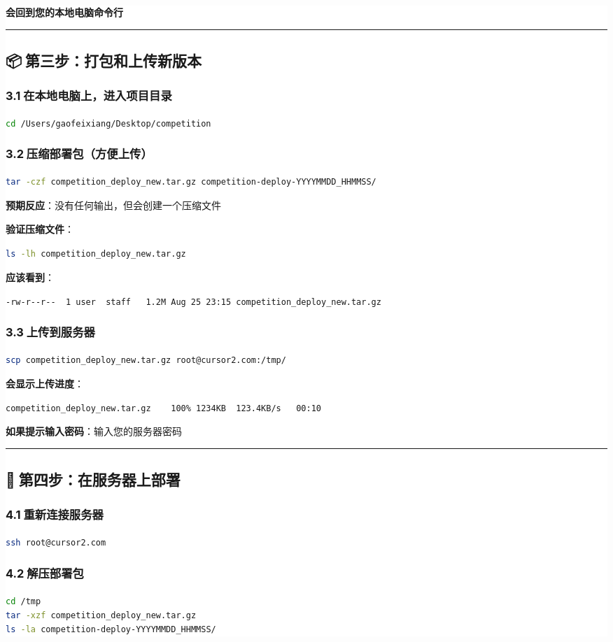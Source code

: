 **会回到您的本地电脑命令行**

---

## 📦 第三步：打包和上传新版本

### 3.1 在本地电脑上，进入项目目录
```bash
cd /Users/gaofeixiang/Desktop/competition
```

### 3.2 压缩部署包（方便上传）
```bash
tar -czf competition_deploy_new.tar.gz competition-deploy-YYYYMMDD_HHMMSS/
```

**预期反应**：没有任何输出，但会创建一个压缩文件

**验证压缩文件**：
```bash
ls -lh competition_deploy_new.tar.gz
```

**应该看到**：
```
-rw-r--r--  1 user  staff   1.2M Aug 25 23:15 competition_deploy_new.tar.gz
```

### 3.3 上传到服务器
```bash
scp competition_deploy_new.tar.gz root@cursor2.com:/tmp/
```

**会显示上传进度**：
```
competition_deploy_new.tar.gz    100% 1234KB  123.4KB/s   00:10
```

**如果提示输入密码**：输入您的服务器密码

---

## 🚀 第四步：在服务器上部署

### 4.1 重新连接服务器
```bash
ssh root@cursor2.com
```

### 4.2 解压部署包
```bash
cd /tmp
tar -xzf competition_deploy_new.tar.gz
ls -la competition-deploy-YYYYMMDD_HHMMSS/
```
